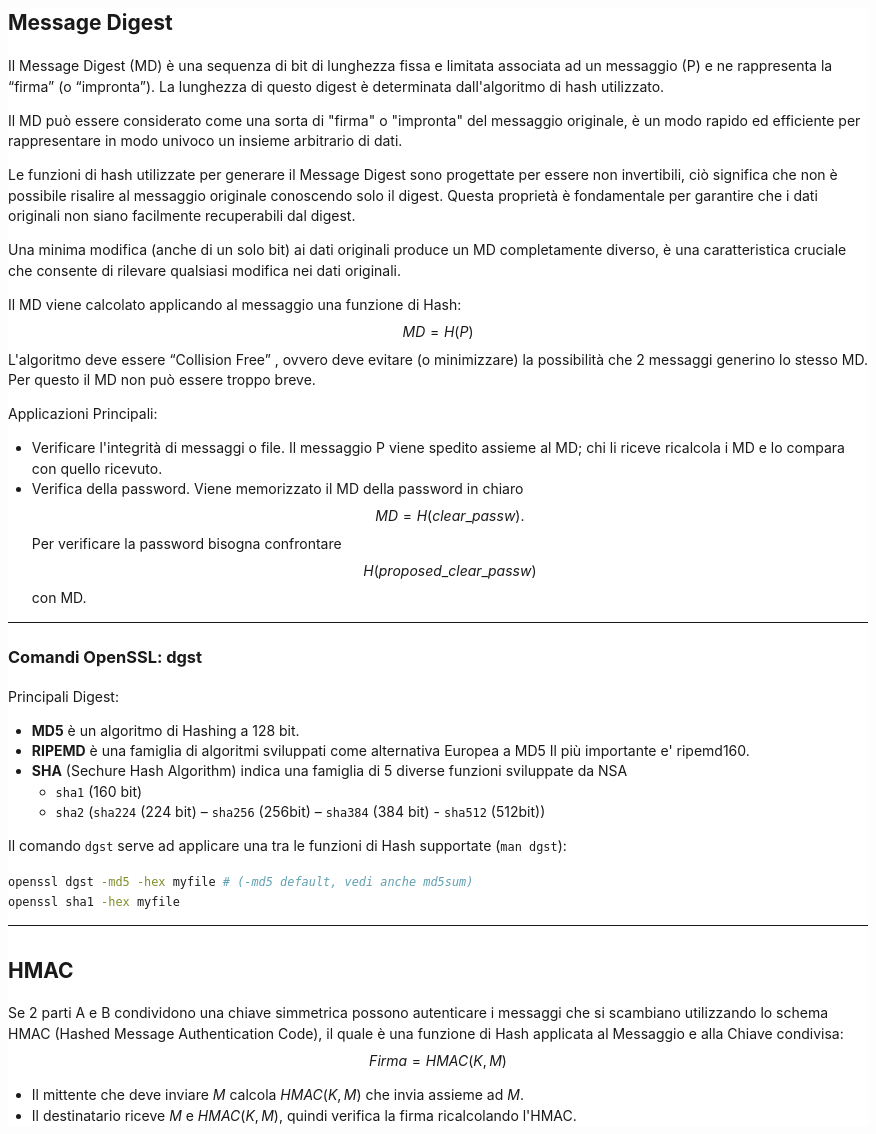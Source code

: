 
## Message Digest
Il Message Digest (MD) è una sequenza di bit di lunghezza fissa e limitata associata ad un messaggio (P) e ne rappresenta la “firma” (o “impronta”). 
La lunghezza di questo digest è determinata dall'algoritmo di hash utilizzato.

Il MD può essere considerato come una sorta di "firma" o "impronta" del messaggio originale, è un modo rapido ed efficiente per rappresentare in modo univoco un insieme arbitrario di dati.

Le funzioni di hash utilizzate per generare il Message Digest sono progettate per essere non invertibili, ciò significa che non è possibile risalire al messaggio originale conoscendo solo il digest. Questa proprietà è fondamentale per garantire che i dati originali non siano facilmente recuperabili dal digest.

Una minima modifica (anche di un solo bit) ai dati originali produce un MD completamente diverso, è una caratteristica cruciale che consente di rilevare qualsiasi modifica nei dati originali.

Il MD viene calcolato applicando al messaggio una funzione di Hash: $$MD=H(P)$$
L'algoritmo deve essere “Collision Free” , ovvero deve evitare (o minimizzare) la possibilità che 2 messaggi generino lo stesso MD. Per questo il MD non può essere troppo breve.

Applicazioni Principali:
- Verificare l'integrità di messaggi o file. Il messaggio P viene spedito assieme al MD; chi li riceve ricalcola i MD e lo compara con quello ricevuto.
- Verifica della password. Viene memorizzato il MD della password in chiaro $$MD=H(clear\_passw).$$Per verificare la password bisogna confrontare $$H(proposed\_clear\_passw)$$ con MD.

---

### Comandi OpenSSL: dgst
Principali Digest:
- **MD5** è un algoritmo di Hashing a 128 bit.
- **RIPEMD** è una famiglia di algoritmi sviluppati come alternativa Europea a MD5 Il più importante e' ripemd160. 
- **SHA** (Sechure Hash Algorithm) indica una famiglia di 5 diverse funzioni sviluppate da NSA 
	- `sha1` (160 bit) 
	- `sha2` (`sha224` (224 bit) – `sha256` (256bit) – `sha384` (384 bit) - `sha512` (512bit)) 

Il comando `dgst` serve ad applicare una tra le funzioni di Hash supportate (`man dgst`):

```bash
openssl dgst -md5 -hex myfile # (-md5 default, vedi anche md5sum)
openssl sha1 -hex myfile
```

---

## HMAC
Se 2 parti A e B condividono una chiave simmetrica possono autenticare i messaggi che si scambiano utilizzando lo schema HMAC (Hashed Message Authentication Code), il quale è una funzione di Hash applicata al Messaggio e alla Chiave condivisa: 
$$Firma= HMAC (K,M)$$
- Il mittente che deve inviare $M$ calcola $HMAC(K,M)$ che invia assieme ad $M$.
- Il destinatario riceve $M$ e $HMAC(K,M)$, quindi verifica la firma ricalcolando l'HMAC.
